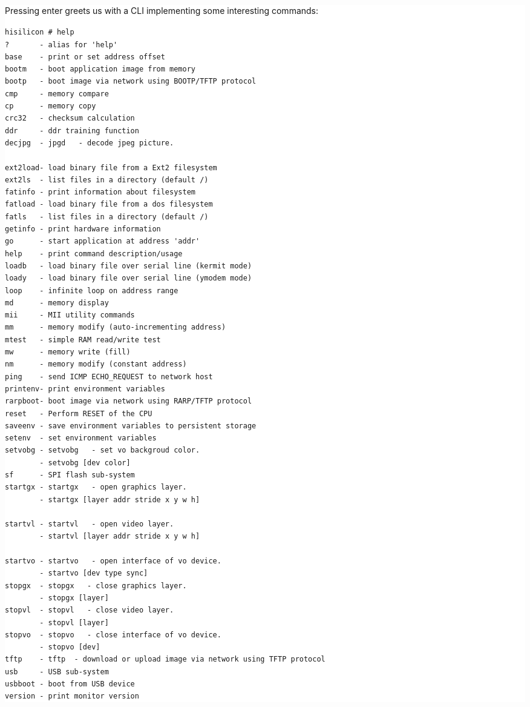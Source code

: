 Pressing enter greets us with a CLI implementing some interesting commands:
```txt
hisilicon # help
?       - alias for 'help'
base    - print or set address offset
bootm   - boot application image from memory
bootp   - boot image via network using BOOTP/TFTP protocol
cmp     - memory compare
cp      - memory copy
crc32   - checksum calculation
ddr     - ddr training function
decjpg  - jpgd   - decode jpeg picture.

ext2load- load binary file from a Ext2 filesystem
ext2ls  - list files in a directory (default /)
fatinfo - print information about filesystem
fatload - load binary file from a dos filesystem
fatls   - list files in a directory (default /)
getinfo - print hardware information
go      - start application at address 'addr'
help    - print command description/usage
loadb   - load binary file over serial line (kermit mode)
loady   - load binary file over serial line (ymodem mode)
loop    - infinite loop on address range
md      - memory display
mii     - MII utility commands
mm      - memory modify (auto-incrementing address)
mtest   - simple RAM read/write test
mw      - memory write (fill)
nm      - memory modify (constant address)
ping    - send ICMP ECHO_REQUEST to network host
printenv- print environment variables
rarpboot- boot image via network using RARP/TFTP protocol
reset   - Perform RESET of the CPU
saveenv - save environment variables to persistent storage
setenv  - set environment variables
setvobg - setvobg   - set vo backgroud color.
        - setvobg [dev color]
sf      - SPI flash sub-system
startgx - startgx   - open graphics layer.
        - startgx [layer addr stride x y w h]

startvl - startvl   - open video layer.
        - startvl [layer addr stride x y w h]

startvo - startvo   - open interface of vo device.
        - startvo [dev type sync]
stopgx  - stopgx   - close graphics layer.
        - stopgx [layer]
stopvl  - stopvl   - close video layer.
        - stopvl [layer]
stopvo  - stopvo   - close interface of vo device.
        - stopvo [dev]
tftp    - tftp  - download or upload image via network using TFTP protocol
usb     - USB sub-system
usbboot - boot from USB device
version - print monitor version
```

